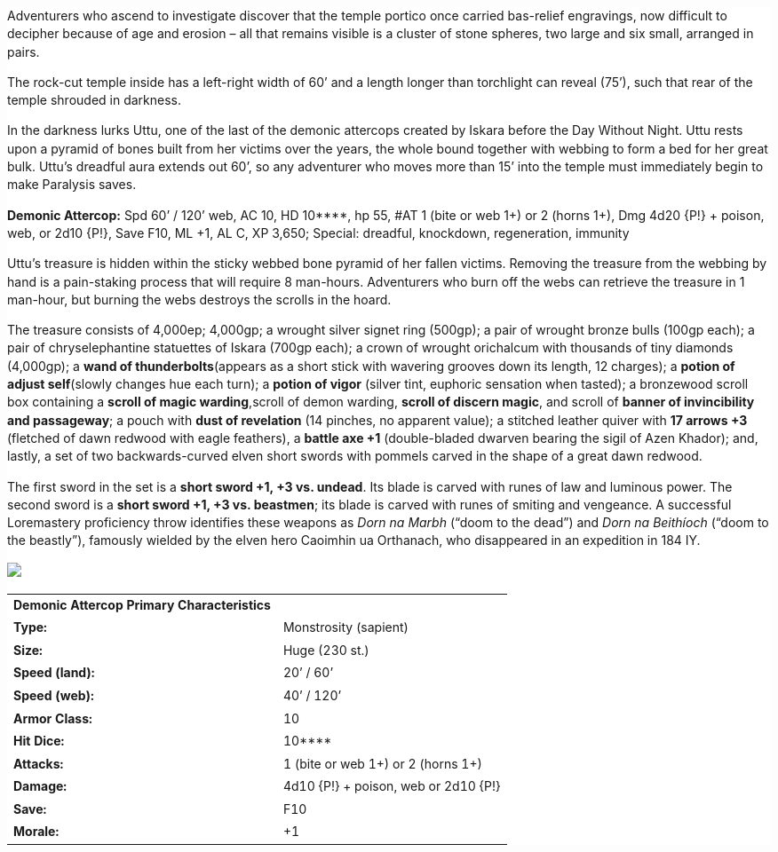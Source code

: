 Adventurers who ascend to investigate discover that the temple portico once carried bas-relief
engravings, now difficult to decipher because of age and erosion – all that remains visible is a
cluster of stone spheres, two large and six small, arranged in pairs.

The rock-cut temple inside has a left-right width of 60’ and a length longer than torchlight can
reveal (75’), such that rear of the temple shrouded in darkness.

In the darkness lurks Uttu, one of the last of the demonic attercops created by Iskara before the
Day Without Night. Uttu rests upon a pyramid of bones built from her victims over the years, the
whole bound together with webbing to form a bed for her great bulk. Uttu’s dreadful aura extends out
60’, so any adventurer who moves more than 15’ into the temple must immediately begin to make
Paralysis saves.

**Demonic Attercop:** Spd 60’ / 120’ web, AC 10, HD 10\*\*\*\*, hp 55, #AT 1 (bite or web 1+) or 2
(horns 1+), Dmg 4d20 {P!} + poison, web, or 2d10 {P!}, Save F10, ML +1, AL C, XP 3,650; Special:
dreadful, knockdown, regeneration, immunity

Uttu’s treasure is hidden within the sticky webbed bone pyramid of her fallen victims. Removing the
treasure from the webbing by hand is a pain-staking process that will require 8 man-hours.
Adventurers who burn off the webs can retrieve the treasure in 1 man-hour, but burning the webs
destroys the scrolls in the hoard.

The treasure consists of 4,000ep; 4,000gp; a wrought silver signet ring (500gp); a pair of wrought
bronze bulls (100gp each); a pair of chryselephantine statuettes of Iskara (700gp each); a crown of
wrought orichalcum with thousands of tiny diamonds (4,000gp); a **wand of thunderbolts**(appears as
a short stick with wavering grooves down its length, 12 charges); a **potion of adjust self**(slowly
changes hue each turn); a **potion of vigor** (silver tint, euphoric sensation when tasted); a
bronzewood scroll box containing a **scroll of magic warding**,scroll of demon warding, **scroll of
discern magic**, and scroll of **banner of invincibility and passageway**; a pouch with **dust of
revelation** (14 pinches, no apparent value); a stitched leather quiver with **17 arrows +3**
(fletched of dawn redwood with eagle feathers), a **battle axe +1** (double-bladed dwarven bearing
the sigil of Azen Khador); and, lastly, a set of two backwards-curved elven short swords with
pommels carved in the shape of a great dawn redwood.

The first sword in the set is a **short sword +1, +3 vs. undead**. Its blade is carved with runes
of law and luminous power. The second sword is a **short sword +1, +3 vs. beastmen**; its blade is
carved with runes of smiting and vengeance. A successful Loremastery proficiency throw identifies
these weapons as *Dorn na Marbh* (“doom to the dead”) and *Dorn na Beithíoch* (“doom to the
beastly”), famously wielded by the elven hero Caoimhin ua Orthanach, who disappeared in an
expedition in 184 IY.

![](data:image/png;base64...)

|  |  |
| --- | --- |
| **Demonic Attercop Primary Characteristics** | |
| **Type:** | Monstrosity (sapient) |
| **Size:** | Huge (230 st.) |
| **Speed (land):** | 20’ / 60’ |
| **Speed (web):** | 40’ / 120’ |
| **Armor Class:** | 10 |
| **Hit Dice:** | 10\*\*\*\* |
| **Attacks:** | 1 (bite or web 1+) or 2 (horns 1+) |
| **Damage:** | 4d10 {P!} + poison, web or  2d10 {P!} |
| **Save:** | F10 |
| **Morale:** | +1 |